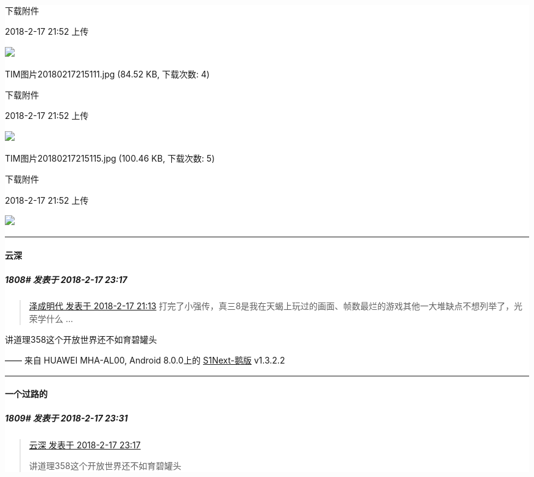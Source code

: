 
下载附件


2018-2-17 21:52 上传


<img src="https://img.saraba1st.com/forum/201802/17/215208culne981kfk80kjm.jpg" referrerpolicy="no-referrer">


TIM图片20180217215111.jpg
(84.52 KB, 下载次数: 4)


下载附件


2018-2-17 21:52 上传


<img src="https://img.saraba1st.com/forum/201802/17/215209t8zo6725pb570oc5.jpg" referrerpolicy="no-referrer">


TIM图片20180217215115.jpg
(100.46 KB, 下载次数: 5)


下载附件


2018-2-17 21:52 上传


<img src="https://img.saraba1st.com/forum/201802/17/215209xfqbxv4ovbxfvbib.jpg" referrerpolicy="no-referrer">


-----

####  云深  
##### 1808#       发表于 2018-2-17 23:17


<blockquote><a href="httphttps://bbs.saraba1st.com/2b/forum.php?mod=redirect&amp;goto=findpost&amp;pid=38587323&amp;ptid=1355959" target="_blank">泽成明代 发表于 2018-2-17 21:13</a>
打完了小强传，真三8是我在天蝎上玩过的画面、帧数最烂的游戏其他一大堆缺点不想列举了，光荣学什么 ...</blockquote>
讲道理358这个开放世界还不如育碧罐头

—— 来自 HUAWEI MHA-AL00, Android 8.0.0上的 [S1Next-鹅版](https://github.com/ykrank/S1-Next/releases) v1.3.2.2


-----

####  一个过路的  
##### 1809#       发表于 2018-2-17 23:31


<blockquote><a href="httphttps://bbs.saraba1st.com/2b/forum.php?mod=redirect&amp;goto=findpost&amp;pid=38588783&amp;ptid=1355959" target="_blank">云深 发表于 2018-2-17 23:17</a>

讲道理358这个开放世界还不如育碧罐头

